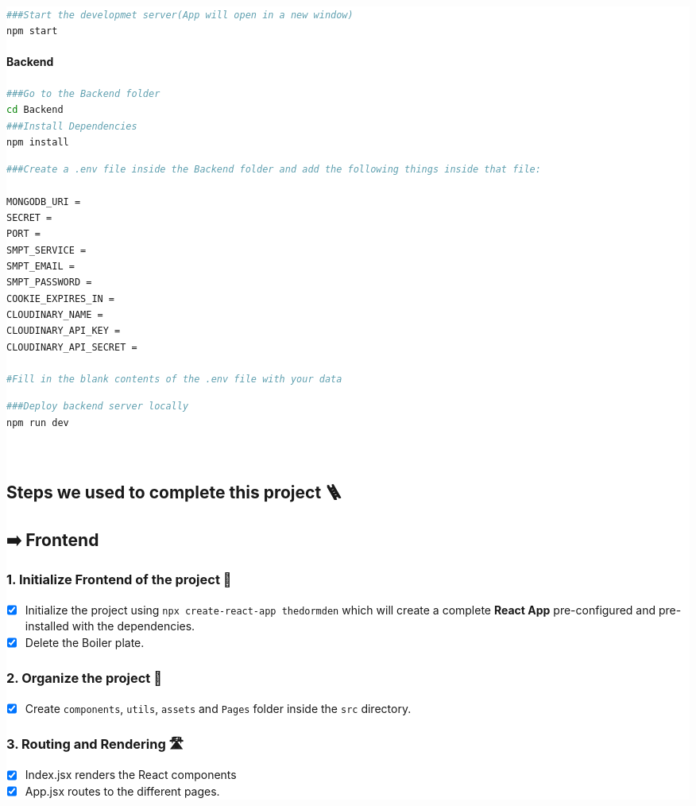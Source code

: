 ```bash
###Start the developmet server(App will open in a new window)
npm start
```

<h4>Backend</h4>

```bash
###Go to the Backend folder
cd Backend
###Install Dependencies
npm install
```

```bash
###Create a .env file inside the Backend folder and add the following things inside that file:

MONGODB_URI = 
SECRET = 
PORT = 
SMPT_SERVICE = 
SMPT_EMAIL = 
SMPT_PASSWORD = 
COOKIE_EXPIRES_IN = 
CLOUDINARY_NAME =
CLOUDINARY_API_KEY = 
CLOUDINARY_API_SECRET = 

#Fill in the blank contents of the .env file with your data
```

```bash
###Deploy backend server locally
npm run dev
```
<br/>

<h2>Steps we used to complete this project 🪜</h2>

## ➡️ Frontend

### 1. Initialize Frontend of the project 🐲

-   [x] Initialize the project using `npx create-react-app thedormden` which will create a
        complete **React App** pre-configured and pre-installed with the dependencies.
-   [x] Delete the Boiler plate.

### 2. Organize the project 🧹

-   [x] Create `components`, `utils`, `assets` and `Pages` folder inside the `src` directory.

### 3. Routing and Rendering 🛣️

-   [x] Index.jsx renders the React components
-   [x] App.jsx routes to the different pages.
